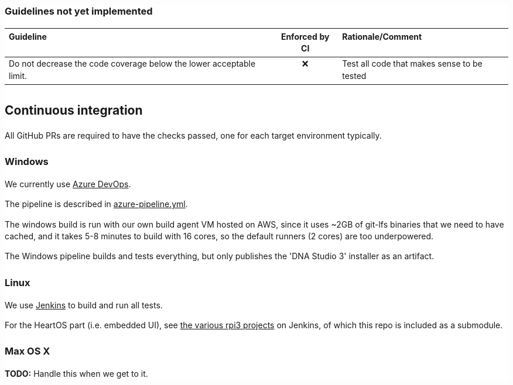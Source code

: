 ### Guidelines not yet implemented

| Guideline | Enforced by CI | Rationale/Comment |
|:-----------|:----------------:|:-----------|
| Do not decrease the code coverage below the lower acceptable limit. | :x: | Test all code that makes sense to be tested  |


## Continuous integration

All GitHub PRs are required to have the checks passed, one for each target environment typically.

### Windows

We currently use [Azure DevOps](http://dev.azure.com/Cellink/Heartware).

The pipeline is described in [azure-pipeline.yml](./azure-pipeline.yml).

The windows build is run with our own build agent VM hosted on AWS, since it uses ~2GB of git-lfs binaries that we need to have cached, and it takes 5-8 minutes to build with 16 cores, so the default runners (2 cores) are too underpowered.

The Windows pipeline builds and tests everything, but only publishes the 'DNA Studio 3' installer as an artifact.

### Linux

We use [Jenkins](http://jenkins.dev.cellink.com:38080/job/BIO-X/job/HeartWare/) to build and run all tests.

For the HeartOS part (i.e. embedded UI), see [the various rpi3 projects](http://jenkins.dev.cellink.com:38080/job/BIO-X/view/BioX/) on Jenkins, of which this repo is included as a submodule.

### Max OS X

**TODO:** Handle this when we get to it.
